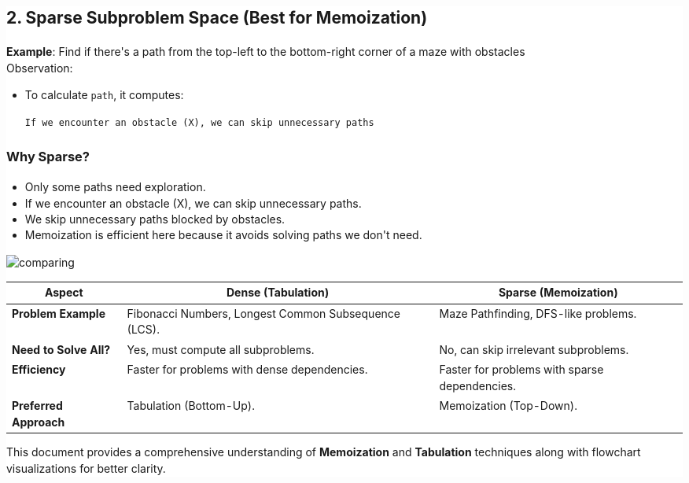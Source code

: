 ## 2. Sparse Subproblem Space (Best for Memoization)
**Example**: Find if there's a path from the top-left to the bottom-right corner of a maze with obstacles\
Observation:
  - To calculate `path`, it computes:
    ```plaintext
    If we encounter an obstacle (X), we can skip unnecessary paths
    ```
### Why Sparse?
- Only some paths need exploration.
- If we encounter an obstacle (X), we can skip unnecessary paths.
- We skip unnecessary paths blocked by obstacles.
- Memoization is efficient here because it avoids solving paths we don't need.

![comparing](https://github.com/user-attachments/assets/63f1ed89-6e1c-448b-aa90-4db081d080be)

| **Aspect**                   | **Dense (Tabulation)**                                              | **Sparse (Memoization)**                                           |
|------------------------------|------------------------------------------------------------------------|----------------------------------------------------------------------|
| **Problem Example**          | Fibonacci Numbers, Longest Common Subsequence (LCS).                  | Maze Pathfinding, DFS-like problems.                                |
| **Need to Solve All?**       | Yes, must compute all subproblems.                                    | No, can skip irrelevant subproblems.                                |
| **Efficiency**               | Faster for problems with dense dependencies.                          | Faster for problems with sparse dependencies.                        |
| **Preferred Approach**       | Tabulation (Bottom-Up).                                               | Memoization (Top-Down).                                              |


This document provides a comprehensive understanding of **Memoization** and **Tabulation** techniques along with flowchart visualizations for better clarity.
